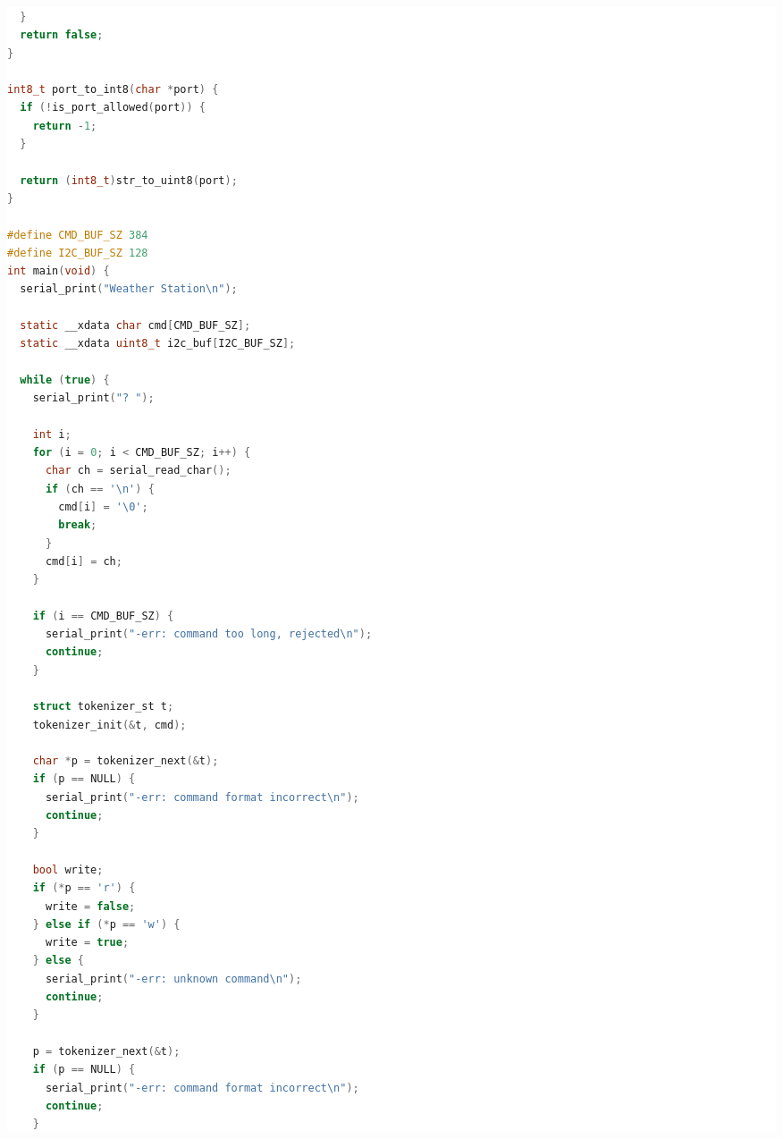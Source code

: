 ```c
  }
  return false;
}

int8_t port_to_int8(char *port) {
  if (!is_port_allowed(port)) {
    return -1;
  }

  return (int8_t)str_to_uint8(port);
}

#define CMD_BUF_SZ 384
#define I2C_BUF_SZ 128
int main(void) {
  serial_print("Weather Station\n");

  static __xdata char cmd[CMD_BUF_SZ];
  static __xdata uint8_t i2c_buf[I2C_BUF_SZ];

  while (true) {
    serial_print("? ");

    int i;
    for (i = 0; i < CMD_BUF_SZ; i++) {
      char ch = serial_read_char();
      if (ch == '\n') {
        cmd[i] = '\0';
        break;
      }
      cmd[i] = ch;
    }

    if (i == CMD_BUF_SZ) {
      serial_print("-err: command too long, rejected\n");
      continue;
    }

    struct tokenizer_st t;
    tokenizer_init(&t, cmd);

    char *p = tokenizer_next(&t);
    if (p == NULL) {
      serial_print("-err: command format incorrect\n");
      continue;
    }

    bool write;
    if (*p == 'r') {
      write = false;
    } else if (*p == 'w') {
      write = true;
    } else {
      serial_print("-err: unknown command\n");
      continue;
    }

    p = tokenizer_next(&t);
    if (p == NULL) {
      serial_print("-err: command format incorrect\n");
      continue;
    }

```